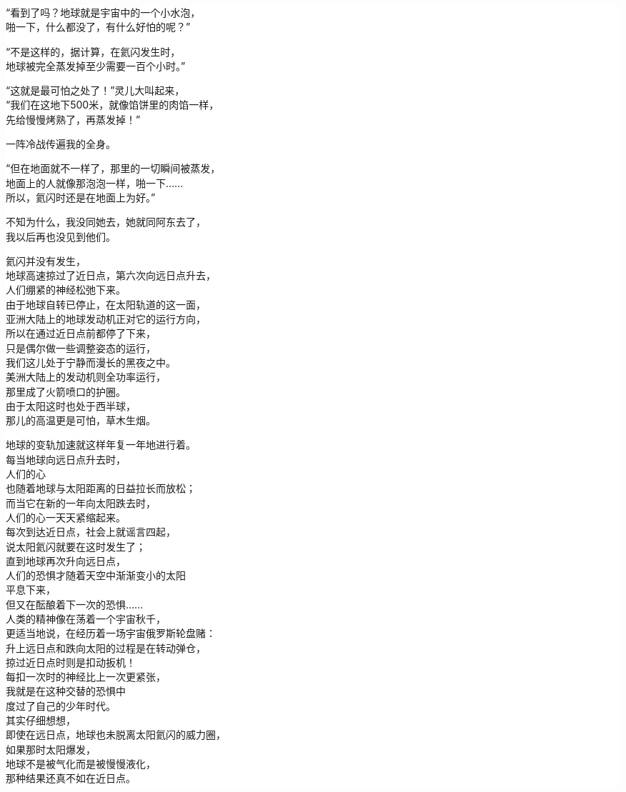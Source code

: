 “看到了吗？地球就是宇宙中的一个小水泡，  
啪一下，什么都没了，有什么好怕的呢？”

“不是这样的，据计算，在氦闪发生时，  
地球被完全蒸发掉至少需要一百个小时。”

“这就是最可怕之处了！”灵儿大叫起来，  
“我们在这地下500米，就像馅饼里的肉馅一样，  
先给慢慢烤熟了，再蒸发掉！”

一阵冷战传遍我的全身。

“但在地面就不一样了，那里的一切瞬间被蒸发，  
地面上的人就像那泡泡一样，啪一下……  
所以，氦闪时还是在地面上为好。”

不知为什么，我没同她去，她就同阿东去了，  
我以后再也没见到他们。

氦闪并没有发生，  
地球高速掠过了近日点，第六次向远日点升去，  
人们绷紧的神经松弛下来。  
由于地球自转已停止，在太阳轨道的这一面，  
亚洲大陆上的地球发动机正对它的运行方向，  
所以在通过近日点前都停了下来，  
只是偶尔做一些调整姿态的运行，  
我们这儿处于宁静而漫长的黑夜之中。  
美洲大陆上的发动机则全功率运行，  
那里成了火箭喷口的护圈。  
由于太阳这时也处于西半球，  
那儿的高温更是可怕，草木生烟。

地球的变轨加速就这样年复一年地进行着。  
每当地球向远日点升去时，  
人们的心  
也随着地球与太阳距离的日益拉长而放松；  
而当它在新的一年向太阳跌去时，  
人们的心一天天紧缩起来。  
每次到达近日点，社会上就谣言四起，  
说太阳氦闪就要在这时发生了；  
直到地球再次升向远日点，  
人们的恐惧才随着天空中渐渐变小的太阳  
平息下来，  
但又在酝酿着下一次的恐惧……  
人类的精神像在荡着一个宇宙秋千，  
更适当地说，在经历着一场宇宙俄罗斯轮盘赌：  
升上远日点和跌向太阳的过程是在转动弹仓，  
掠过近日点时则是扣动扳机！  
每扣一次时的神经比上一次更紧张，  
我就是在这种交替的恐惧中  
度过了自己的少年时代。  
其实仔细想想，  
即使在远日点，地球也未脱离太阳氦闪的威力圈，  
如果那时太阳爆发，  
地球不是被气化而是被慢慢液化，  
那种结果还真不如在近日点。
